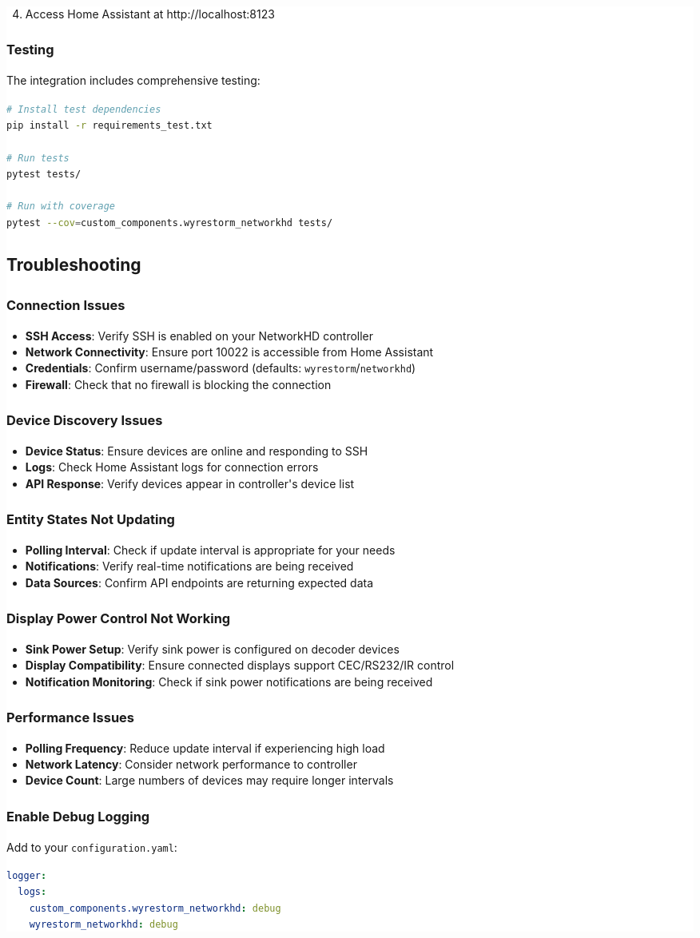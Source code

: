 4. Access Home Assistant at http://localhost:8123

### Testing

The integration includes comprehensive testing:

```bash
# Install test dependencies
pip install -r requirements_test.txt

# Run tests
pytest tests/

# Run with coverage
pytest --cov=custom_components.wyrestorm_networkhd tests/
```

## Troubleshooting

### Connection Issues
- **SSH Access**: Verify SSH is enabled on your NetworkHD controller
- **Network Connectivity**: Ensure port 10022 is accessible from Home Assistant
- **Credentials**: Confirm username/password (defaults: `wyrestorm`/`networkhd`)
- **Firewall**: Check that no firewall is blocking the connection

### Device Discovery Issues
- **Device Status**: Ensure devices are online and responding to SSH
- **Logs**: Check Home Assistant logs for connection errors
- **API Response**: Verify devices appear in controller's device list

### Entity States Not Updating
- **Polling Interval**: Check if update interval is appropriate for your needs
- **Notifications**: Verify real-time notifications are being received
- **Data Sources**: Confirm API endpoints are returning expected data

### Display Power Control Not Working
- **Sink Power Setup**: Verify sink power is configured on decoder devices
- **Display Compatibility**: Ensure connected displays support CEC/RS232/IR control
- **Notification Monitoring**: Check if sink power notifications are being received

### Performance Issues
- **Polling Frequency**: Reduce update interval if experiencing high load
- **Network Latency**: Consider network performance to controller
- **Device Count**: Large numbers of devices may require longer intervals

### Enable Debug Logging
Add to your `configuration.yaml`:
```yaml
logger:
  logs:
    custom_components.wyrestorm_networkhd: debug
    wyrestorm_networkhd: debug
```
